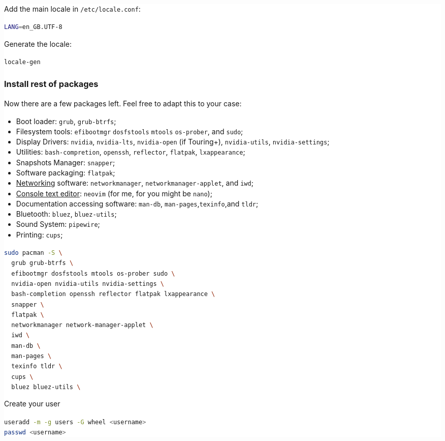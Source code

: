 Add the main locale in `/etc/locale.conf`:

```sh
LANG=en_GB.UTF-8
```

Generate the locale:

```sh
locale-gen
```

### Install rest of packages

Now there are a few packages left. Feel free to adapt this to your case:

* Boot loader: `grub`, `grub-btrfs`;
* Filesystem tools: `efibootmgr` `dosfstools` `mtools` `os-prober`, and `sudo`;
* Display Drivers: `nvidia`, `nvidia-lts`, `nvidia-open` (if Touring+), `nvidia-utils`, `nvidia-settings`;
* Utilities: `bash-compretion`, `openssh`, `reflector`, `flatpak`, `lxappearance`;
* Snapshots Manager: `snapper`;
* Software packaging: `flatpak`;
* [Networking](https://wiki.archlinux.org/title/Network_configuration) software: `networkmanager`, `networkmanager-applet`, and `iwd`;
* [Console text editor](https://wiki.archlinux.org/title/List_of_applications/Documents#Console): `neovim` (for me, for you might be `nano`);
* Documentation accessing software: `man-db`, `man-pages`,`texinfo`,and `tldr`;
* Bluetooth: `bluez`, `bluez-utils`;
* Sound System: `pipewire`;
* Printing: `cups`;

```sh
sudo pacman -S \
  grub grub-btrfs \
  efibootmgr dosfstools mtools os-prober sudo \
  nvidia-open nvidia-utils nvidia-settings \
  bash-completion openssh reflector flatpak lxappearance \
  snapper \
  flatpak \
  networkmanager network-manager-applet \
  iwd \
  man-db \
  man-pages \
  texinfo tldr \
  cups \
  bluez bluez-utils \
```

Create your user

```sh
useradd -m -g users -G wheel <username>
passwd <username>
```
